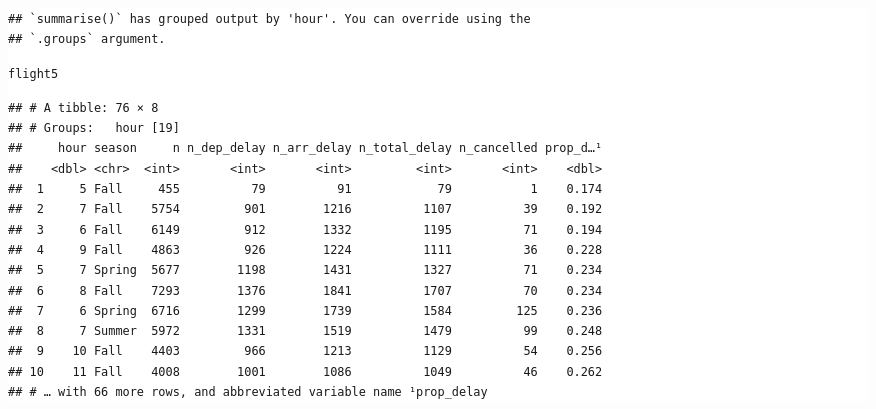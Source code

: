     ## `summarise()` has grouped output by 'hour'. You can override using the
    ## `.groups` argument.

``` r
flight5
```

    ## # A tibble: 76 × 8
    ## # Groups:   hour [19]
    ##     hour season     n n_dep_delay n_arr_delay n_total_delay n_cancelled prop_d…¹
    ##    <dbl> <chr>  <int>       <int>       <int>         <int>       <int>    <dbl>
    ##  1     5 Fall     455          79          91            79           1    0.174
    ##  2     7 Fall    5754         901        1216          1107          39    0.192
    ##  3     6 Fall    6149         912        1332          1195          71    0.194
    ##  4     9 Fall    4863         926        1224          1111          36    0.228
    ##  5     7 Spring  5677        1198        1431          1327          71    0.234
    ##  6     8 Fall    7293        1376        1841          1707          70    0.234
    ##  7     6 Spring  6716        1299        1739          1584         125    0.236
    ##  8     7 Summer  5972        1331        1519          1479          99    0.248
    ##  9    10 Fall    4403         966        1213          1129          54    0.256
    ## 10    11 Fall    4008        1001        1086          1049          46    0.262
    ## # … with 66 more rows, and abbreviated variable name ¹​prop_delay
